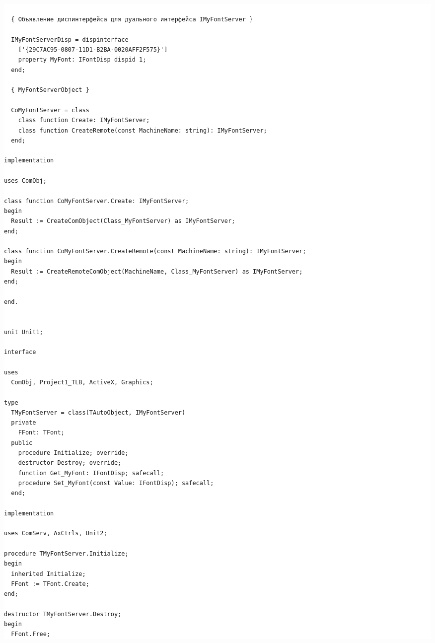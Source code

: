``` delphi
 
  { Объявление диспинтерфейса для дуального интерфейса IMyFontServer }
 
  IMyFontServerDisp = dispinterface
    ['{29C7AC95-0807-11D1-B2BA-0020AFF2F575}']
    property MyFont: IFontDisp dispid 1;
  end;
 
  { MyFontServerObject }
 
  CoMyFontServer = class
    class function Create: IMyFontServer;
    class function CreateRemote(const MachineName: string): IMyFontServer;
  end;
 
implementation
 
uses ComObj;
 
class function CoMyFontServer.Create: IMyFontServer;
begin
  Result := CreateComObject(Class_MyFontServer) as IMyFontServer;
end;
 
class function CoMyFontServer.CreateRemote(const MachineName: string): IMyFontServer;
begin
  Result := CreateRemoteComObject(MachineName, Class_MyFontServer) as IMyFontServer;
end;
 
end.


unit Unit1;
 
interface
 
uses
  ComObj, Project1_TLB, ActiveX, Graphics;
 
type
  TMyFontServer = class(TAutoObject, IMyFontServer)
  private
    FFont: TFont;
  public
    procedure Initialize; override;
    destructor Destroy; override;
    function Get_MyFont: IFontDisp; safecall;
    procedure Set_MyFont(const Value: IFontDisp); safecall;
  end;
 
implementation
 
uses ComServ, AxCtrls, Unit2;
 
procedure TMyFontServer.Initialize;
begin
  inherited Initialize;
  FFont := TFont.Create;
end;
 
destructor TMyFontServer.Destroy;
begin
  FFont.Free;
```